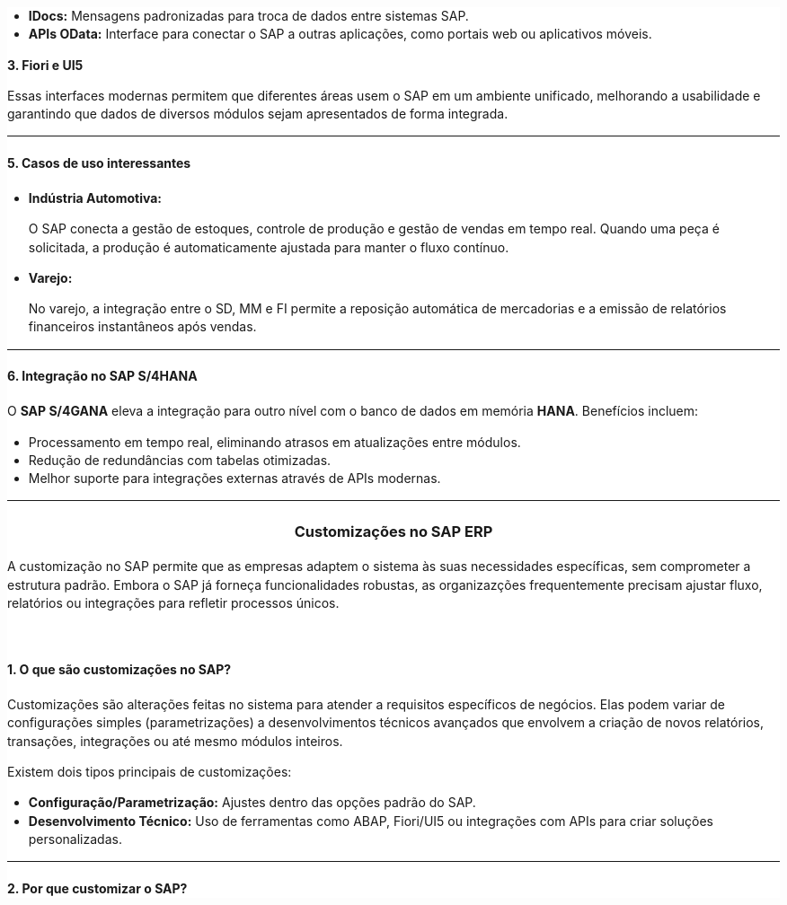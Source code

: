 - **IDocs:** Mensagens padronizadas para troca de dados entre sistemas SAP.
- **APIs OData:** Interface para conectar o SAP a outras aplicações, como portais web ou aplicativos móveis.

**3. Fiori e UI5**

Essas interfaces modernas permitem que diferentes áreas usem o SAP em um ambiente unificado, melhorando a usabilidade e garantindo que dados de diversos módulos sejam apresentados de forma integrada.

<hr>

#### **5. Casos de uso interessantes**

- **Indústria Automotiva:**

  O SAP conecta a gestão de estoques, controle de produção e gestão de vendas em tempo real. Quando uma peça é solicitada, a produção é automaticamente ajustada para manter o fluxo contínuo.

- **Varejo:**

  No varejo, a integração entre o SD, MM e FI permite a reposição automática de mercadorias e a emissão de relatórios financeiros instantâneos após vendas.

<hr>

#### **6. Integração no SAP S/4HANA**

O **SAP S/4GANA** eleva a integração para outro nível com o banco de dados em memória **HANA**. Benefícios incluem:

- Processamento em tempo real, eliminando atrasos em atualizações entre módulos.
- Redução de redundâncias com tabelas otimizadas.
- Melhor suporte para integrações externas através de APIs modernas.

<hr>

<h3 align="center" style="font-weight: bold;">Customizações no SAP ERP</h3>

A customização no SAP permite que as empresas adaptem o sistema às suas necessidades específicas, sem comprometer a estrutura padrão. Embora o SAP já forneça funcionalidades robustas, as organizazções frequentemente precisam ajustar fluxo, relatórios ou integrações para refletir processos únicos.

<br>

#### **1. O que são customizações no SAP?**

Customizações são alterações feitas no sistema para atender a requisitos específicos de negócios. Elas podem variar de configurações simples (parametrizações) a desenvolvimentos técnicos avançados que envolvem a criação de novos relatórios, transações, integrações ou até mesmo módulos inteiros.

Existem dois tipos principais de customizações:

- **Configuração/Parametrização:** Ajustes dentro das opções padrão do SAP.
- **Desenvolvimento Técnico:** Uso de ferramentas como ABAP, Fiori/UI5 ou integrações com APIs para criar soluções personalizadas.

<hr>

#### **2. Por que customizar o SAP?**
